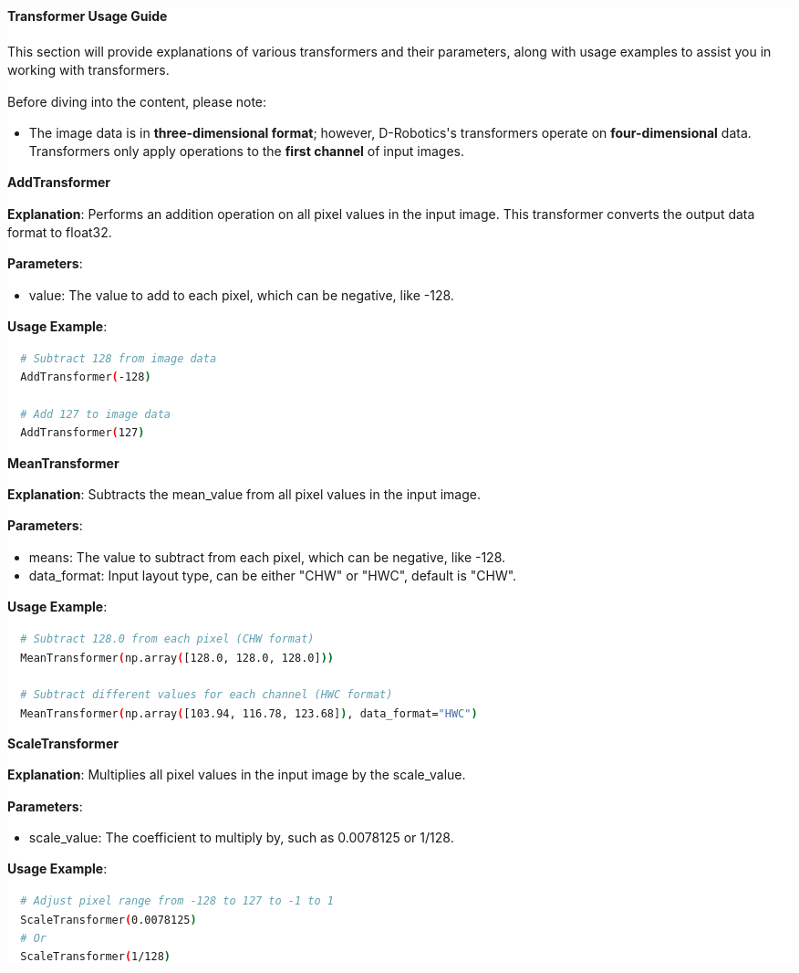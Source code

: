 #### Transformer Usage Guide

This section will provide explanations of various transformers and their parameters, along with usage examples to assist you in working with transformers.

Before diving into the content, please note:

- The image data is in **three-dimensional format**; however, D-Robotics's transformers operate on **four-dimensional** data. Transformers only apply operations to the **first channel** of input images.

**AddTransformer**

**Explanation**:
Performs an addition operation on all pixel values in the input image. This transformer converts the output data format to float32.

**Parameters**:
- value: The value to add to each pixel, which can be negative, like -128.

**Usage Example**:
```bash
  # Subtract 128 from image data
  AddTransformer(-128)

  # Add 127 to image data
  AddTransformer(127)
```

**MeanTransformer**

**Explanation**:
Subtracts the mean_value from all pixel values in the input image.

**Parameters**:
- means: The value to subtract from each pixel, which can be negative, like -128.
- data_format: Input layout type, can be either "CHW" or "HWC", default is "CHW".

**Usage Example**:
```bash
  # Subtract 128.0 from each pixel (CHW format)
  MeanTransformer(np.array([128.0, 128.0, 128.0]))

  # Subtract different values for each channel (HWC format)
  MeanTransformer(np.array([103.94, 116.78, 123.68]), data_format="HWC")
```

**ScaleTransformer**

**Explanation**:
Multiplies all pixel values in the input image by the scale_value.

**Parameters**:
- scale_value: The coefficient to multiply by, such as 0.0078125 or 1/128.

**Usage Example**:
```bash
  # Adjust pixel range from -128 to 127 to -1 to 1
  ScaleTransformer(0.0078125)
  # Or
  ScaleTransformer(1/128)
```
